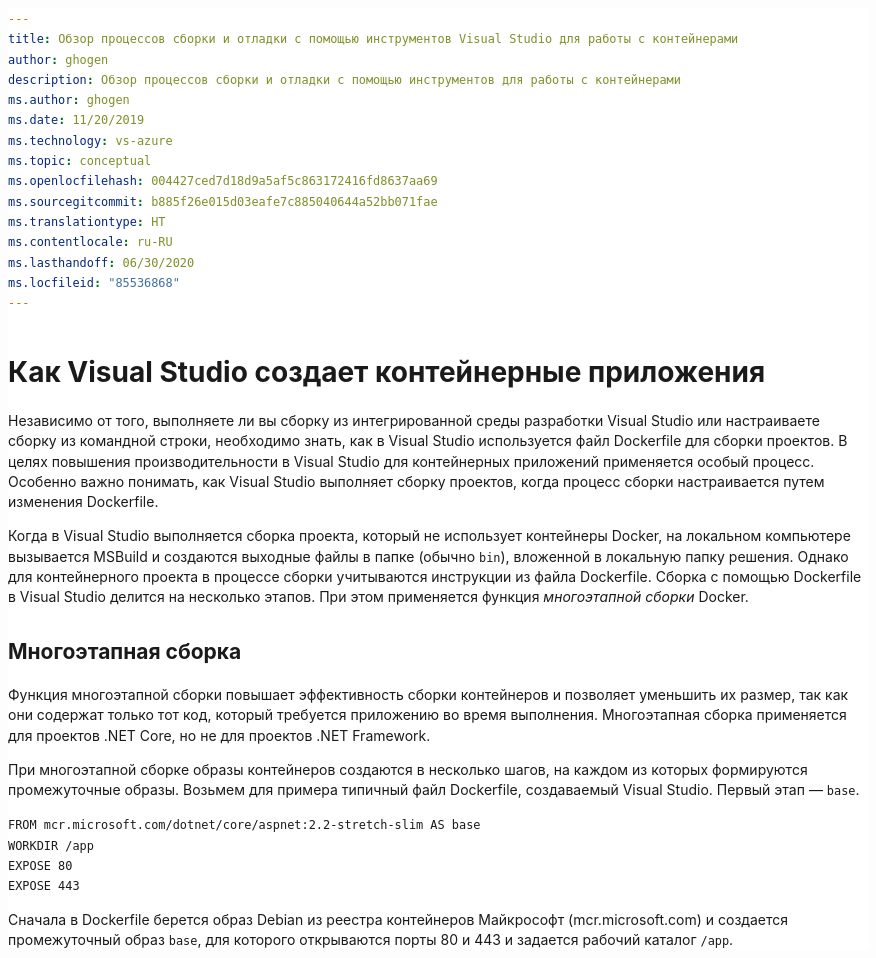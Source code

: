 ```yaml
---
title: Обзор процессов сборки и отладки с помощью инструментов Visual Studio для работы с контейнерами
author: ghogen
description: Обзор процессов сборки и отладки с помощью инструментов для работы с контейнерами
ms.author: ghogen
ms.date: 11/20/2019
ms.technology: vs-azure
ms.topic: conceptual
ms.openlocfilehash: 004427ced7d18d9a5af5c863172416fd8637aa69
ms.sourcegitcommit: b885f26e015d03eafe7c885040644a52bb071fae
ms.translationtype: HT
ms.contentlocale: ru-RU
ms.lasthandoff: 06/30/2020
ms.locfileid: "85536868"
---
```

# <a name="how-visual-studio-builds-containerized-apps"></a>Как Visual Studio создает контейнерные приложения

Независимо от того, выполняете ли вы сборку из интегрированной среды разработки Visual Studio или настраиваете сборку из командной строки, необходимо знать, как в Visual Studio используется файл Dockerfile для сборки проектов.  В целях повышения производительности в Visual Studio для контейнерных приложений применяется особый процесс. Особенно важно понимать, как Visual Studio выполняет сборку проектов, когда процесс сборки настраивается путем изменения Dockerfile.

Когда в Visual Studio выполняется сборка проекта, который не использует контейнеры Docker, на локальном компьютере вызывается MSBuild и создаются выходные файлы в папке (обычно `bin`), вложенной в локальную папку решения. Однако для контейнерного проекта в процессе сборки учитываются инструкции из файла Dockerfile. Сборка с помощью Dockerfile в Visual Studio делится на несколько этапов. При этом применяется функция *многоэтапной сборки* Docker.

## <a name="multistage-build"></a>Многоэтапная сборка

Функция многоэтапной сборки повышает эффективность сборки контейнеров и позволяет уменьшить их размер, так как они содержат только тот код, который требуется приложению во время выполнения. Многоэтапная сборка применяется для проектов .NET Core, но не для проектов .NET Framework.

При многоэтапной сборке образы контейнеров создаются в несколько шагов, на каждом из которых формируются промежуточные образы. Возьмем для примера типичный файл Dockerfile, создаваемый Visual Studio. Первый этап — `base`.

```
FROM mcr.microsoft.com/dotnet/core/aspnet:2.2-stretch-slim AS base
WORKDIR /app
EXPOSE 80
EXPOSE 443
```

Сначала в Dockerfile берется образ Debian из реестра контейнеров Майкрософт (mcr.microsoft.com) и создается промежуточный образ `base`, для которого открываются порты 80 и 443 и задается рабочий каталог `/app`.
